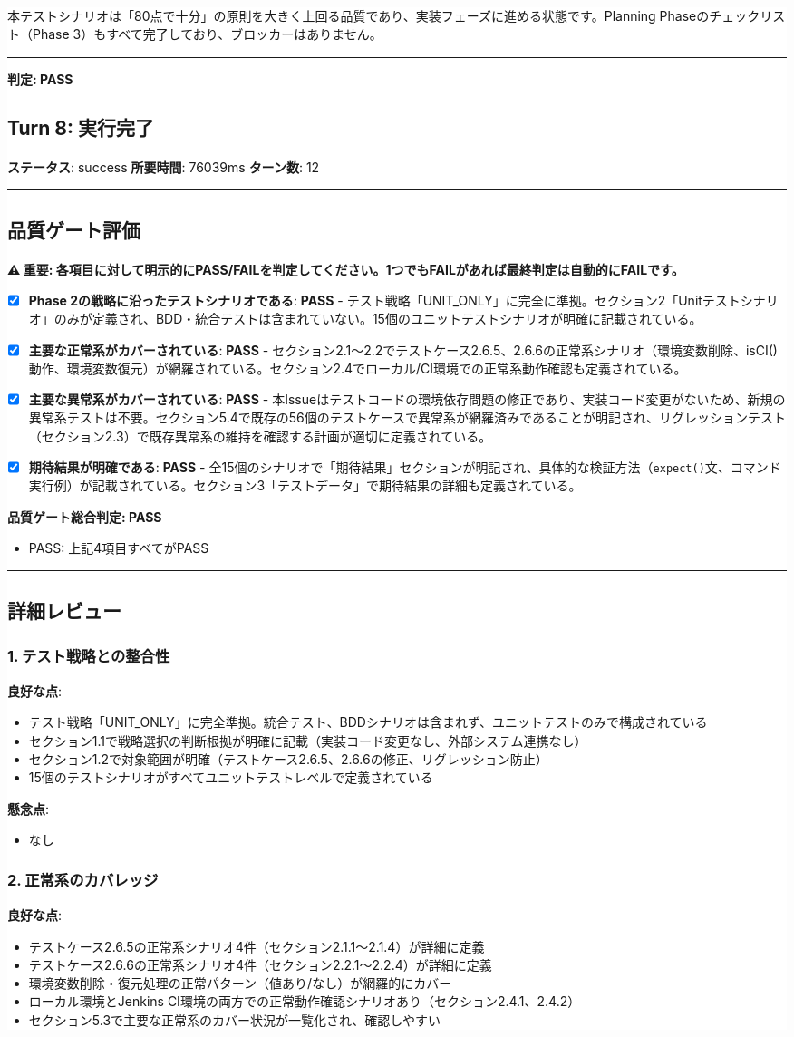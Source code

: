 本テストシナリオは「80点で十分」の原則を大きく上回る品質であり、実装フェーズに進める状態です。Planning Phaseのチェックリスト（Phase 3）もすべて完了しており、ブロッカーはありません。

---
**判定: PASS**

## Turn 8: 実行完了

**ステータス**: success
**所要時間**: 76039ms
**ターン数**: 12

---

## 品質ゲート評価

**⚠️ 重要: 各項目に対して明示的にPASS/FAILを判定してください。1つでもFAILがあれば最終判定は自動的にFAILです。**

- [x] **Phase 2の戦略に沿ったテストシナリオである**: **PASS** - テスト戦略「UNIT_ONLY」に完全に準拠。セクション2「Unitテストシナリオ」のみが定義され、BDD・統合テストは含まれていない。15個のユニットテストシナリオが明確に記載されている。

- [x] **主要な正常系がカバーされている**: **PASS** - セクション2.1〜2.2でテストケース2.6.5、2.6.6の正常系シナリオ（環境変数削除、isCI()動作、環境変数復元）が網羅されている。セクション2.4でローカル/CI環境での正常系動作確認も定義されている。

- [x] **主要な異常系がカバーされている**: **PASS** - 本Issueはテストコードの環境依存問題の修正であり、実装コード変更がないため、新規の異常系テストは不要。セクション5.4で既存の56個のテストケースで異常系が網羅済みであることが明記され、リグレッションテスト（セクション2.3）で既存異常系の維持を確認する計画が適切に定義されている。

- [x] **期待結果が明確である**: **PASS** - 全15個のシナリオで「期待結果」セクションが明記され、具体的な検証方法（`expect()`文、コマンド実行例）が記載されている。セクション3「テストデータ」で期待結果の詳細も定義されている。

**品質ゲート総合判定: PASS**
- PASS: 上記4項目すべてがPASS

---

## 詳細レビュー

### 1. テスト戦略との整合性

**良好な点**:
- テスト戦略「UNIT_ONLY」に完全準拠。統合テスト、BDDシナリオは含まれず、ユニットテストのみで構成されている
- セクション1.1で戦略選択の判断根拠が明確に記載（実装コード変更なし、外部システム連携なし）
- セクション1.2で対象範囲が明確（テストケース2.6.5、2.6.6の修正、リグレッション防止）
- 15個のテストシナリオがすべてユニットテストレベルで定義されている

**懸念点**:
- なし

### 2. 正常系のカバレッジ

**良好な点**:
- テストケース2.6.5の正常系シナリオ4件（セクション2.1.1〜2.1.4）が詳細に定義
- テストケース2.6.6の正常系シナリオ4件（セクション2.2.1〜2.2.4）が詳細に定義
- 環境変数削除・復元処理の正常パターン（値あり/なし）が網羅的にカバー
- ローカル環境とJenkins CI環境の両方での正常動作確認シナリオあり（セクション2.4.1、2.4.2）
- セクション5.3で主要な正常系のカバー状況が一覧化され、確認しやすい
